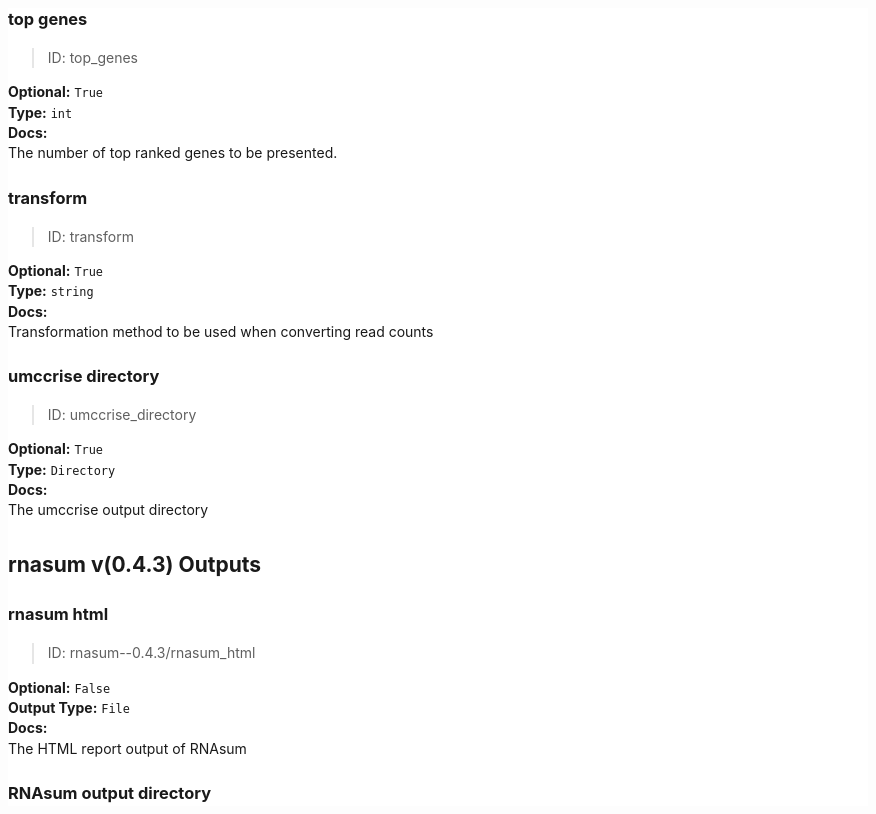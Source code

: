
### top genes



  
> ID: top_genes
  
**Optional:** `True`  
**Type:** `int`  
**Docs:**  
The number of top ranked genes to be presented.


### transform



  
> ID: transform
  
**Optional:** `True`  
**Type:** `string`  
**Docs:**  
Transformation method to be used when converting read counts


### umccrise directory



  
> ID: umccrise_directory
  
**Optional:** `True`  
**Type:** `Directory`  
**Docs:**  
The umccrise output directory

  


## rnasum v(0.4.3) Outputs

### rnasum html



  
> ID: rnasum--0.4.3/rnasum_html  

  
**Optional:** `False`  
**Output Type:** `File`  
**Docs:**  
The HTML report output of RNAsum
  


### RNAsum output directory


